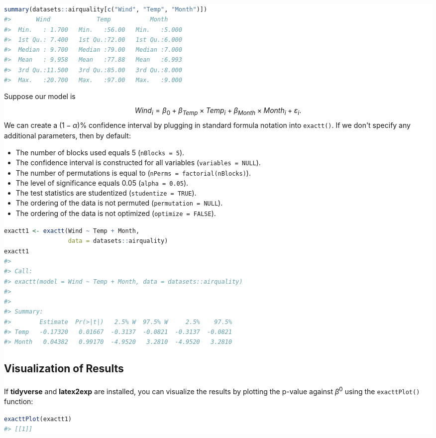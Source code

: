 ``` r
summary(datasets::airquality[c("Wind", "Temp", "Month")])
#>       Wind             Temp           Month      
#>  Min.   : 1.700   Min.   :56.00   Min.   :5.000  
#>  1st Qu.: 7.400   1st Qu.:72.00   1st Qu.:6.000  
#>  Median : 9.700   Median :79.00   Median :7.000  
#>  Mean   : 9.958   Mean   :77.88   Mean   :6.993  
#>  3rd Qu.:11.500   3rd Qu.:85.00   3rd Qu.:8.000  
#>  Max.   :20.700   Max.   :97.00   Max.   :9.000
```

Suppose our model is $$Wind_i = \beta_0 + \beta_{Temp} \times Temp_i + \beta_{Month} \times Month_i + \varepsilon_i.$$ We can create a $(1-\alpha)\%$ confidence interval by plugging in standard formula notation into `exactt()`. If we don't specify any additional parameters, then by default:

* The number of blocks used equals 5 (`nBlocks = 5`).
* The confidence interval is constructed for all variables (`variables = NULL`).
* The number of permutations is equal to  (`nPerms = factorial(nBlocks)`).
* The level of significance equals 0.05 (`alpha = 0.05`). 
* The test statistics are studentized (`studentize = TRUE`).
* The ordering of the data is not permuted (`permutation = NULL`).
* The ordering of the data is not optimized (`optimize = FALSE`).

``` r
exactt1 <- exactt(Wind ~ Temp + Month,
                  data = datasets::airquality)
exactt1
#> 
#> Call:
#> exactt(model = Wind ~ Temp + Month, data = datasets::airquality)
#> 
#> 
#> Summary:
#>        Estimate  Pr(>|t|)   2.5% W  97.5% W     2.5%    97.5%
#> Temp   -0.17320   0.01667  -0.3137  -0.0821  -0.3137  -0.0821
#> Month   0.04382   0.99170  -4.9520   3.2810  -4.9520   3.2810
```

## Visualization of Results

If **tidyverse** and **latex2exp** are installed, you can visualize the results by plotting the p-value against $\beta^0$ using the `exacttPlot()` function: 

``` r
exacttPlot(exactt1)
#> [[1]]
```
